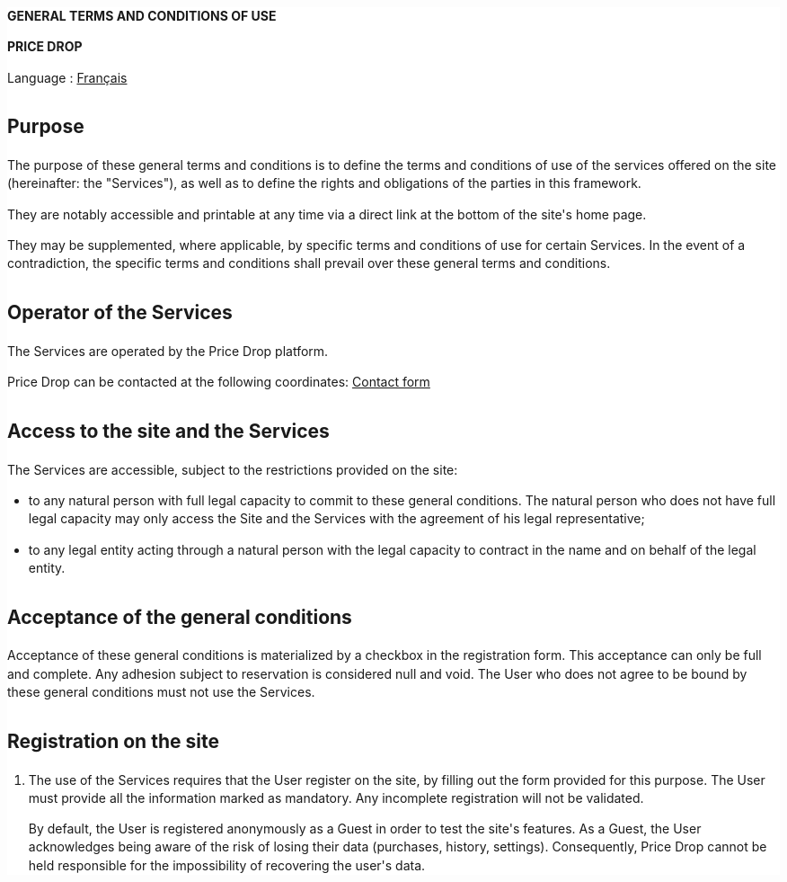 **GENERAL TERMS AND CONDITIONS OF USE**

**PRICE DROP**

Language : [Français](https://ad-angelo.github.io/price-drop/fr/terms)

## Purpose

The purpose of these general terms and conditions is to define the terms and
conditions of use of the services offered on the site (hereinafter: the
"Services"), as well as to define the rights and obligations of the parties in
this framework.

They are notably accessible and printable at any time via a direct link at the
bottom of the site's home page.

They may be supplemented, where applicable, by specific terms and conditions of
use for certain Services. In the event of a contradiction, the specific terms
and conditions shall prevail over these general terms and conditions.

## Operator of the Services

The Services are operated by the Price Drop platform.

Price Drop can be contacted at the following coordinates:
[Contact form](https://ad-angelo.github.io/#contact)

## Access to the site and the Services

The Services are accessible, subject to the restrictions provided on the site:

- to any natural person with full legal capacity to commit to these general
  conditions. The natural person who does not have full legal capacity may only
  access the Site and the Services with the agreement of his legal
  representative;

- to any legal entity acting through a natural person with the legal capacity to
  contract in the name and on behalf of the legal entity.

## Acceptance of the general conditions

Acceptance of these general conditions is materialized by a checkbox in the
registration form. This acceptance can only be full and complete. Any adhesion
subject to reservation is considered null and void. The User who does not agree
to be bound by these general conditions must not use the Services.

## Registration on the site

1. The use of the Services requires that the User register on the site, by
   filling out the form provided for this purpose. The User must provide all the
   information marked as mandatory. Any incomplete registration will not be
   validated.

   By default, the User is registered anonymously as a Guest in order to test
   the site's features. As a Guest, the User acknowledges being aware of the
   risk of losing their data (purchases, history, settings). Consequently, Price
   Drop cannot be held responsible for the impossibility of recovering the
   user's data.
